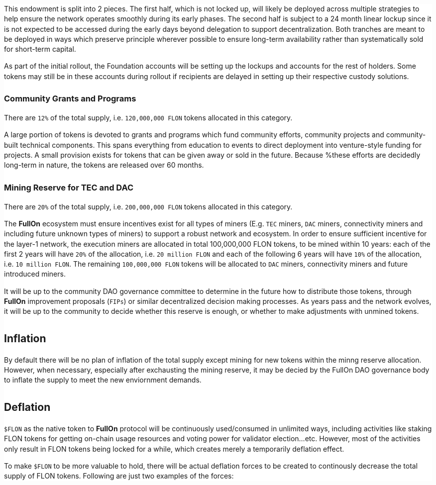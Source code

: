 This endowment is split into 2 pieces. The first half, which is not locked up, will likely be deployed across multiple strategies to help ensure the network operates smoothly during its early phases. The second half is subject to a 24 month linear lockup since it is not expected to be accessed during the early days beyond delegation to support decentralization. Both tranches are meant to be deployed in ways which preserve principle wherever possible to ensure long-term availability rather than systematically sold for short-term capital.

As part of the initial rollout, the Foundation accounts will be setting up the lockups and accounts for the rest of holders. Some tokens may still be in these accounts during rollout if recipients are delayed in setting up their respective custody solutions.

### Community Grants and Programs

There are `12%` of the total supply, i.e. `120,000,000 FLON` tokens allocated in this category. 

A large portion of tokens is devoted to grants and programs which fund community efforts, community projects and community-built technical components. This spans everything from education to events to direct deployment into venture-style funding for projects. A small provision exists for tokens that can be given away or sold in the future. Because %these efforts are decidedly long-term in nature, the tokens are released over 60 months.

### Mining Reserve for TEC and DAC

There are `20%` of the total supply, i.e. `200,000,000 FLON` tokens allocated in this category. 

The **FullOn** ecosystem must ensure incentives exist for all types of miners (E.g. `TEC` miners, `DAC` miners, connectivity miners and including future unknown types of miners) to support a robust network and ecosystem. In order to ensure sufficient incentive for the layer-1 network, the execution miners are allocated in total 100,000,000 FLON tokens, to be mined within 10 years: each of the first 2 years will have `20%` of the allocation, i.e. `20 million FLON` and each of the following 6 years will have `10%` of the allocation, i.e. `10 million FLON`. The remaining `100,000,000 FLON` tokens will be allocated to `DAC` miners, connectivity miners and future introduced miners. 

It will be up to the community DAO governance committee to determine in the future how to distribute those tokens, through **FullOn** improvement proposals (`FIPs`) or similar decentralized decision making processes. As years pass and the network evolves, it will be up to the community to decide whether this reserve is enough, or whether to make adjustments with unmined tokens.

## Inflation

By default there will be no plan of inflation of the total supply except mining for new tokens within the minng reserve allocation. However, when necessary, especially after exchausting the mining reserve, it may be decied by the FullOn DAO governance body to inflate the supply to meet the new enviornment demands.

## Deflation

`$FLON` as the native token to **FullOn** protocol will be continuously used/consumed in unlimited ways, including activities like staking FLON tokens for getting on-chain usage resources and voting power for validator election…etc. However, most of the activities only result in FLON tokens being locked for a while, which creates merely a temporarily deflation effect. 

To make `$FLON` to be more valuable to hold, there will be actual deflation forces to be created to continously decrease the total supply of FLON tokens. Following are just two examples of the forces:
